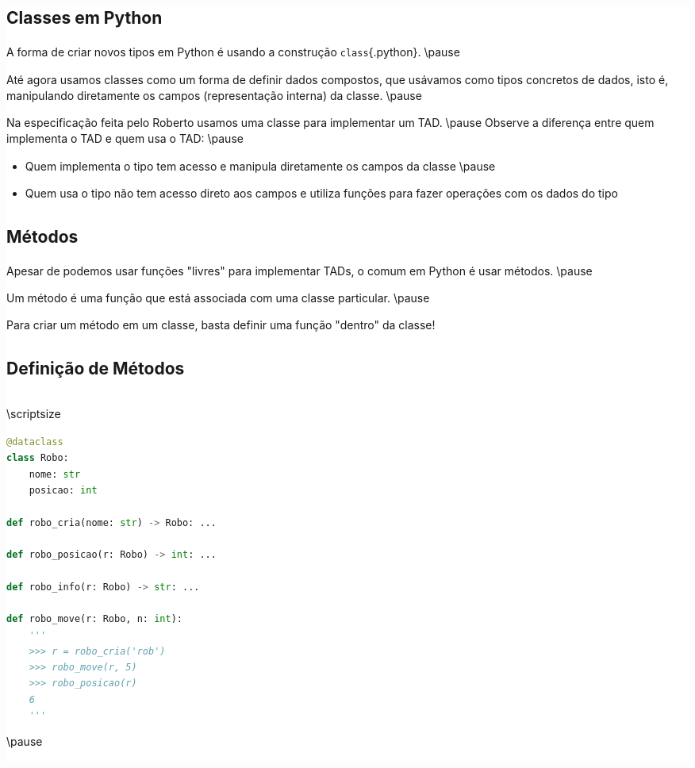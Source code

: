 
## Classes em Python

A forma de criar novos tipos em Python é usando a construção `class`{.python}. \pause

Até agora usamos classes como um forma de definir dados compostos, que usávamos como tipos concretos de dados, isto é, manipulando diretamente os campos (representação interna) da classe. \pause

Na especificação feita pelo Roberto usamos uma classe para implementar um TAD. \pause Observe a diferença entre quem implementa o TAD e quem usa o TAD: \pause

- Quem implementa o tipo tem acesso e manipula diretamente os campos da classe \pause

- Quem usa o tipo não tem acesso direto aos campos e utiliza funções para fazer operações com os dados do tipo


## Métodos

Apesar de podemos usar funções "livres" para implementar TADs, o comum em Python é usar métodos. \pause

Um método é uma função que está associada com uma classe particular. \pause

Para criar um método em um classe, basta definir uma função "dentro" da classe!


## Definição de Métodos

<div class="columns">
<div class="column" width="50%">

\scriptsize

```python
@dataclass
class Robo:
    nome: str
    posicao: int

def robo_cria(nome: str) -> Robo: ...

def robo_posicao(r: Robo) -> int: ...

def robo_info(r: Robo) -> str: ...

def robo_move(r: Robo, n: int):
    '''
    >>> r = robo_cria('rob')
    >>> robo_move(r, 5)
    >>> robo_posicao(r)
    6
    '''
```

\pause
